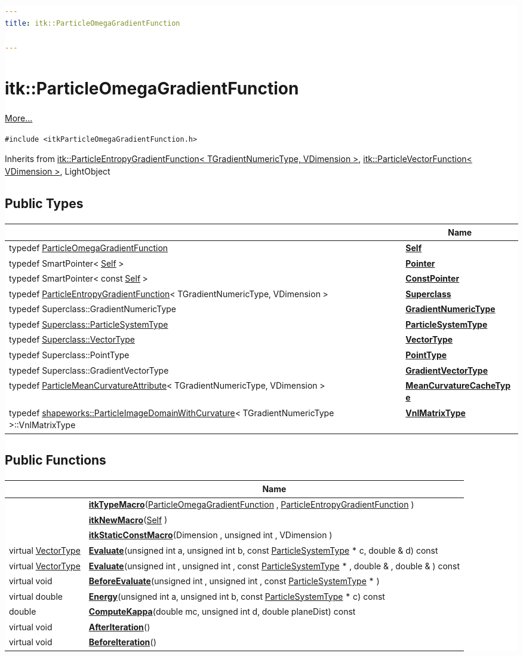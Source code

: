 ```yaml
---
title: itk::ParticleOmegaGradientFunction

---
```


# itk::ParticleOmegaGradientFunction



 [More...](#detailed-description)


`#include <itkParticleOmegaGradientFunction.h>`

Inherits from [itk::ParticleEntropyGradientFunction< TGradientNumericType, VDimension >](../Classes/classitk_1_1ParticleEntropyGradientFunction.md), [itk::ParticleVectorFunction< VDimension >](../Classes/classitk_1_1ParticleVectorFunction.md), LightObject

## Public Types

|                | Name           |
| -------------- | -------------- |
| typedef [ParticleOmegaGradientFunction](../Classes/classitk_1_1ParticleOmegaGradientFunction.md) | **[Self](../Classes/classitk_1_1ParticleOmegaGradientFunction.md#typedef-self)**  |
| typedef SmartPointer< [Self](../Classes/classitk_1_1ParticleEntropyGradientFunction.md#typedef-self) > | **[Pointer](../Classes/classitk_1_1ParticleOmegaGradientFunction.md#typedef-pointer)**  |
| typedef SmartPointer< const [Self](../Classes/classitk_1_1ParticleEntropyGradientFunction.md#typedef-self) > | **[ConstPointer](../Classes/classitk_1_1ParticleOmegaGradientFunction.md#typedef-constpointer)**  |
| typedef [ParticleEntropyGradientFunction](../Classes/classitk_1_1ParticleEntropyGradientFunction.md)< TGradientNumericType, VDimension > | **[Superclass](../Classes/classitk_1_1ParticleOmegaGradientFunction.md#typedef-superclass)**  |
| typedef Superclass::GradientNumericType | **[GradientNumericType](../Classes/classitk_1_1ParticleOmegaGradientFunction.md#typedef-gradientnumerictype)**  |
| typedef [Superclass::ParticleSystemType](../Classes/classitk_1_1ParticleVectorFunction.md#typedef-particlesystemtype) | **[ParticleSystemType](../Classes/classitk_1_1ParticleOmegaGradientFunction.md#typedef-particlesystemtype)**  |
| typedef [Superclass::VectorType](../Classes/classitk_1_1ParticleVectorFunction.md#typedef-vectortype) | **[VectorType](../Classes/classitk_1_1ParticleOmegaGradientFunction.md#typedef-vectortype)**  |
| typedef Superclass::PointType | **[PointType](../Classes/classitk_1_1ParticleOmegaGradientFunction.md#typedef-pointtype)**  |
| typedef Superclass::GradientVectorType | **[GradientVectorType](../Classes/classitk_1_1ParticleOmegaGradientFunction.md#typedef-gradientvectortype)**  |
| typedef [ParticleMeanCurvatureAttribute](../Classes/classitk_1_1ParticleMeanCurvatureAttribute.md)< TGradientNumericType, VDimension > | **[MeanCurvatureCacheType](../Classes/classitk_1_1ParticleOmegaGradientFunction.md#typedef-meancurvaturecachetype)**  |
| typedef [shapeworks::ParticleImageDomainWithCurvature](../Classes/classshapeworks_1_1ParticleImageDomainWithCurvature.md)< TGradientNumericType >::VnlMatrixType | **[VnlMatrixType](../Classes/classitk_1_1ParticleOmegaGradientFunction.md#typedef-vnlmatrixtype)**  |

## Public Functions

|                | Name           |
| -------------- | -------------- |
| | **[itkTypeMacro](../Classes/classitk_1_1ParticleOmegaGradientFunction.md#function-itktypemacro)**([ParticleOmegaGradientFunction](../Classes/classitk_1_1ParticleOmegaGradientFunction.md) , [ParticleEntropyGradientFunction](../Classes/classitk_1_1ParticleEntropyGradientFunction.md) ) |
| | **[itkNewMacro](../Classes/classitk_1_1ParticleOmegaGradientFunction.md#function-itknewmacro)**([Self](../Classes/classitk_1_1ParticleEntropyGradientFunction.md#typedef-self) ) |
| | **[itkStaticConstMacro](../Classes/classitk_1_1ParticleOmegaGradientFunction.md#function-itkstaticconstmacro)**(Dimension , unsigned int , VDimension ) |
| virtual [VectorType](../Classes/classitk_1_1ParticleEntropyGradientFunction.md#typedef-vectortype) | **[Evaluate](../Classes/classitk_1_1ParticleOmegaGradientFunction.md#function-evaluate)**(unsigned int a, unsigned int b, const [ParticleSystemType](../Classes/classitk_1_1ParticleEntropyGradientFunction.md#typedef-particlesystemtype) * c, double & d) const |
| virtual [VectorType](../Classes/classitk_1_1ParticleEntropyGradientFunction.md#typedef-vectortype) | **[Evaluate](../Classes/classitk_1_1ParticleOmegaGradientFunction.md#function-evaluate)**(unsigned int , unsigned int , const [ParticleSystemType](../Classes/classitk_1_1ParticleEntropyGradientFunction.md#typedef-particlesystemtype) * , double & , double & ) const |
| virtual void | **[BeforeEvaluate](../Classes/classitk_1_1ParticleOmegaGradientFunction.md#function-beforeevaluate)**(unsigned int , unsigned int , const [ParticleSystemType](../Classes/classitk_1_1ParticleEntropyGradientFunction.md#typedef-particlesystemtype) * ) |
| virtual double | **[Energy](../Classes/classitk_1_1ParticleOmegaGradientFunction.md#function-energy)**(unsigned int a, unsigned int b, const [ParticleSystemType](../Classes/classitk_1_1ParticleEntropyGradientFunction.md#typedef-particlesystemtype) * c) const |
| double | **[ComputeKappa](../Classes/classitk_1_1ParticleOmegaGradientFunction.md#function-computekappa)**(double mc, unsigned int d, double planeDist) const |
| virtual void | **[AfterIteration](../Classes/classitk_1_1ParticleOmegaGradientFunction.md#function-afteriteration)**() |
| virtual void | **[BeforeIteration](../Classes/classitk_1_1ParticleOmegaGradientFunction.md#function-beforeiteration)**() |